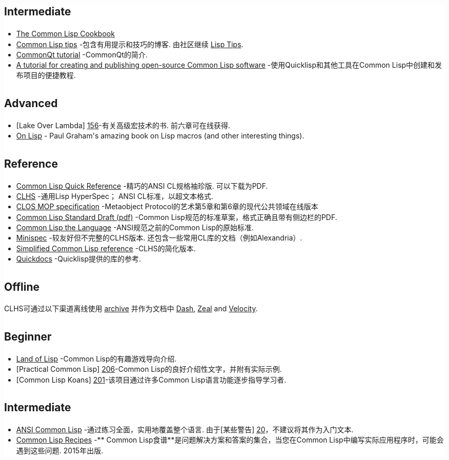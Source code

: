 Intermediate
------------

* [The Common Lisp Cookbook](https://lispcookbook.github.io/cl-cookbook/)
* [Common Lisp tips](http://lisptips.com/)  -包含有用提示和技巧的博客.  由社区继续 [Lisp Tips](https://github.com/lisp-tips/lisp-tips/issues/).
* [CommonQt tutorial](https://cheryllium.wordpress.com/2014/02/22/commonqt-tutorial-1/) -CommonQt的简介.
* [A tutorial for creating and publishing open-source Common Lisp software](https://arxiv.org/abs/1209.5626) -使用Quicklisp和其他工具在Common Lisp中创建和发布项目的便捷教程.

Advanced
--------

 * [Lake Over Lambda] [156]-有关高级宏技术的书.  前六章可在​​线获得.
* [On Lisp](http://www.paulgraham.com/onlisp.html) - Paul Graham's amazing book on Lisp macros (and other interesting things).

Reference
---------

* [Common Lisp Quick Reference](http://clqr.boundp.org/index.html)  -精巧的ANSI CL规格袖珍版.  可以下载为PDF.
* [CLHS](http://www.lispworks.com/documentation/lw50/CLHS/Front/index.htm)  -通用Lisp HyperSpec；  ANSI CL标准，以超文本格式.
* [CLOS MOP specification](https://clos-mop.hexstreamsoft.com/) -Metaobject Protocol的艺术第5章和第6章的现代公共领域在线版本
* [Common Lisp Standard Draft (pdf)](https://franz.com/support/documentation/cl-ansi-standard-draft-w-sidebar.pdf) -Common Lisp规范的标准草案，格式正确且带有侧边栏的PDF.
* [Common Lisp the Language](http://www.cs.cmu.edu/Groups/AI/html/cltl/cltl2.html) -ANSI规范之前的Common Lisp的原始标准.
* [Minispec](https://lamberta.github.io/minispec/)  -较友好但不完整的CLHS版本.  还包含一些常用CL库的文档（例如Alexandria）.
* [Simplified Common Lisp reference](http://jtra.cz/stuff/lisp/sclr/index.html) -CLHS的简化版本.
* [Quickdocs](http://quickdocs.org/) -Quicklisp提供的库的参考.

## Offline ##

CLHS可通过以下渠道离线使用 [archive](https://github.com/CodyReichert/awesome-cl/blob/master/ftp://ftp.lispworks.com/pub/software_tools/reference/HyperSpec-7-0.tar.gz) 并作为文档中 [Dash](https://kapeli.com/dash), [Zeal](https://zealdocs.org/) and [Velocity](https://velocity.silverlakesoftware.com/).

Beginner
--------

* [Land of Lisp](http://landoflisp.com/) -Common Lisp的有趣游戏导向介绍.
* [Practical Common Lisp] [206]-Common Lisp的良好介绍性文字，并附有实际示例.
* [Common Lisp Koans] [201]-该项目通过许多Common Lisp语言功能逐步指导学习者.

Intermediate
------------

* [ANSI Common Lisp](http://www.paulgraham.com/acl.html)  -通过练习全面，实用地覆盖整个语言.  由于[某些警告] [20]，不建议将其作为入门文本.
* [Common Lisp Recipes](http://weitz.de/cl-recipes/)  -** Common Lisp食谱**是问题解决方案和答案的集合，当您在Common Lisp中编写实际应用程序时，可能会遇到这些问题.  2015年出版.


[2]: http://www.gnu.org/copyleft/gpl.html
[3]: http://www.gnu.org/software/classpath/license.html
[4]: https://common-lisp.net/project/armedbear/faq.shtml#qa
[5]: http://unlicense.org/
[6]: http://www.gnu.org/software/clisp/impnotes.html
[8]: http://opensource.franz.com/preamble.html
[9]: https://www.gnu.org/licenses/lgpl-3.0.en.html
[11]: http://www.gnu.org/licenses/old-licenses/lgpl-2.1.html
[13]: http://www.sbcl.org/manual/index.html#ANSI-Conformance
[14]: https://directory.fsf.org/wiki/License:Expat
[15]: https://directory.fsf.org/wiki/License:BSD_3Clause
[16]: https://www.quicklisp.org/beta/
[17]: https://directory.fsf.org/wiki/License:BSD_2Clause
[20]: http://www.cs.northwestern.edu/academics/courses/325/readings/graham/graham-notes.html
[21]: http://www.goodreads.com/book/show/1175730.Object_Oriented_Programming_in_Common_LISP
[33]: https://directory.fsf.org/wiki/License:Zlib
[39]: https://directory.fsf.org/wiki?title=License:FreeBSD
[47]: https://directory.fsf.org/wiki/License:CPLv1.0
[51]: https://directory.fsf.org/wiki/License:ArtisticLicense2.0
[54]: https://directory.fsf.org/wiki/License:Boost1.0
[59]: https://directory.fsf.org/wiki/License:EPLv1.0
[71]: https://github.com/Shinmera/plump
[72]: https://github.com/Shinmera/lquery
[89]: https://directory.fsf.org/wiki/License:Apache2.0
[156]: http://letoverlambda.com/
[157]: http://norvig.com/paip.html
[176]: https://github.com/gwkkwg/lift/blob/master/COPYING
[188]: https://github.com/triclops200/quickapp
[200]: https://opensource.org/licenses/MIT
[201]: https://github.com/google/lisp-koans
[205]: https://www.postgresql.org/about/licence/
[206]: http://www.gigamonkeys.com/book/
[207]: https://opensource.org/licenses/bsd-license.php
[208]: https://www.gnu.org/licenses/old-licenses/gpl-2.0.html
[209]: http://www.eclipse.org/legal/epl-v10.html
[210]: https://common-lisp.net/project/linedit/license.html
